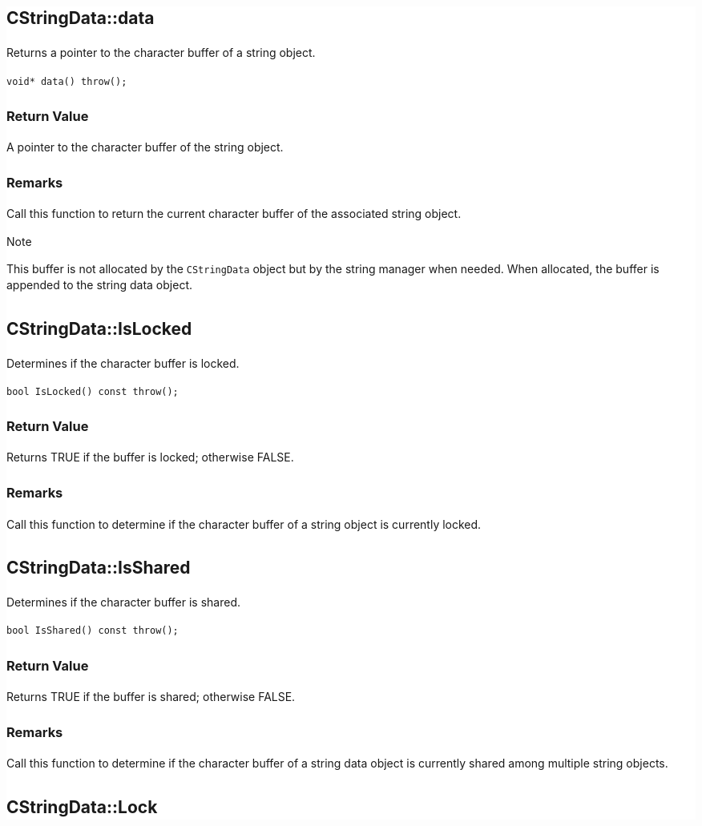 ## <a name="data"></a> CStringData::data

Returns a pointer to the character buffer of a string object.

```
void* data() throw();
```

### Return Value

A pointer to the character buffer of the string object.

### Remarks

Call this function to return the current character buffer of the associated string object.

> [!NOTE]
> This buffer is not allocated by the `CStringData` object but by the string manager when needed. When allocated, the buffer is appended to the string data object.

## <a name="islocked"></a> CStringData::IsLocked

Determines if the character buffer is locked.

```
bool IsLocked() const throw();
```

### Return Value

Returns TRUE if the buffer is locked; otherwise FALSE.

### Remarks

Call this function to determine if the character buffer of a string object is currently locked.

## <a name="isshared"></a> CStringData::IsShared

Determines if the character buffer is shared.

```
bool IsShared() const throw();
```

### Return Value

Returns TRUE if the buffer is shared; otherwise FALSE.

### Remarks

Call this function to determine if the character buffer of a string data object is currently shared among multiple string objects.

## <a name="lock"></a> CStringData::Lock
